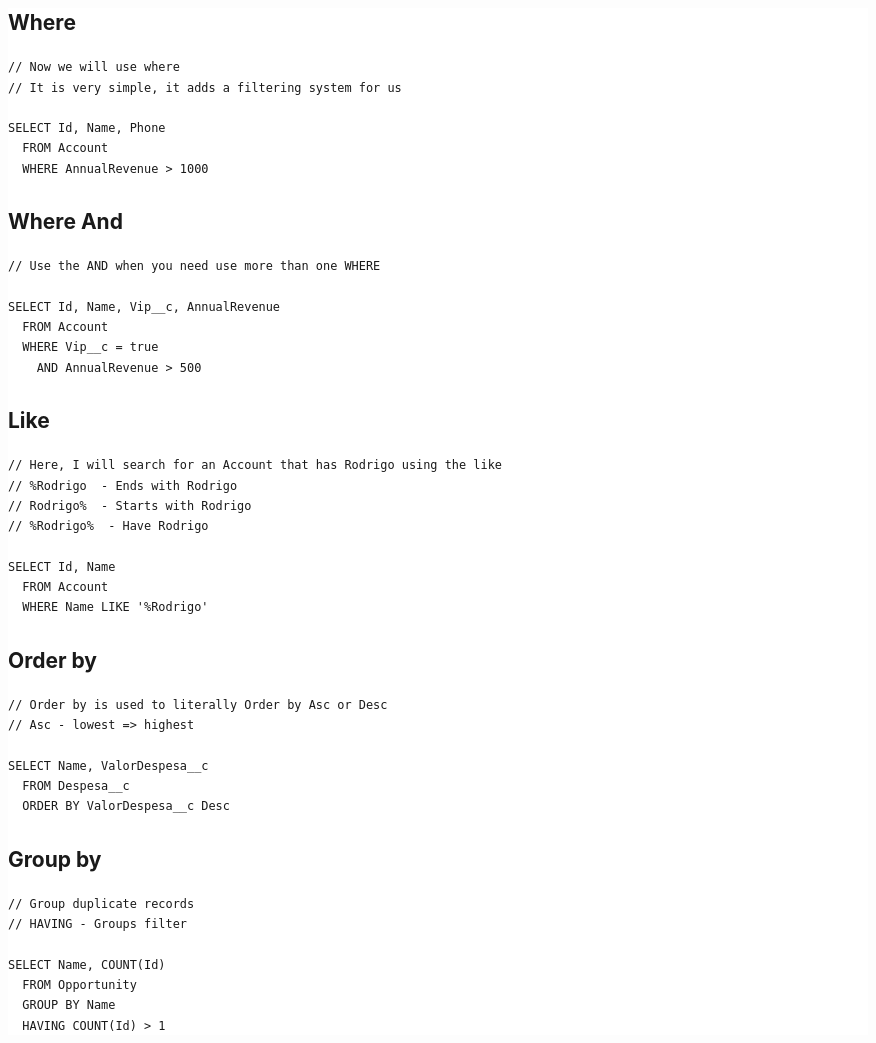 ```soql
```

## Where

```soql
// Now we will use where
// It is very simple, it adds a filtering system for us

SELECT Id, Name, Phone
  FROM Account
  WHERE AnnualRevenue > 1000
```

## Where And

```soql
// Use the AND when you need use more than one WHERE

SELECT Id, Name, Vip__c, AnnualRevenue
  FROM Account
  WHERE Vip__c = true
    AND AnnualRevenue > 500
```

## Like

```soql
// Here, I will search for an Account that has Rodrigo using the like
// %Rodrigo  - Ends with Rodrigo
// Rodrigo%  - Starts with Rodrigo
// %Rodrigo%  - Have Rodrigo

SELECT Id, Name
  FROM Account
  WHERE Name LIKE '%Rodrigo'
```

## Order by

```soql
// Order by is used to literally Order by Asc or Desc
// Asc - lowest => highest

SELECT Name, ValorDespesa__c
  FROM Despesa__c
  ORDER BY ValorDespesa__c Desc
```

## Group by

```soql
// Group duplicate records
// HAVING - Groups filter

SELECT Name, COUNT(Id)
  FROM Opportunity
  GROUP BY Name
  HAVING COUNT(Id) > 1
```
